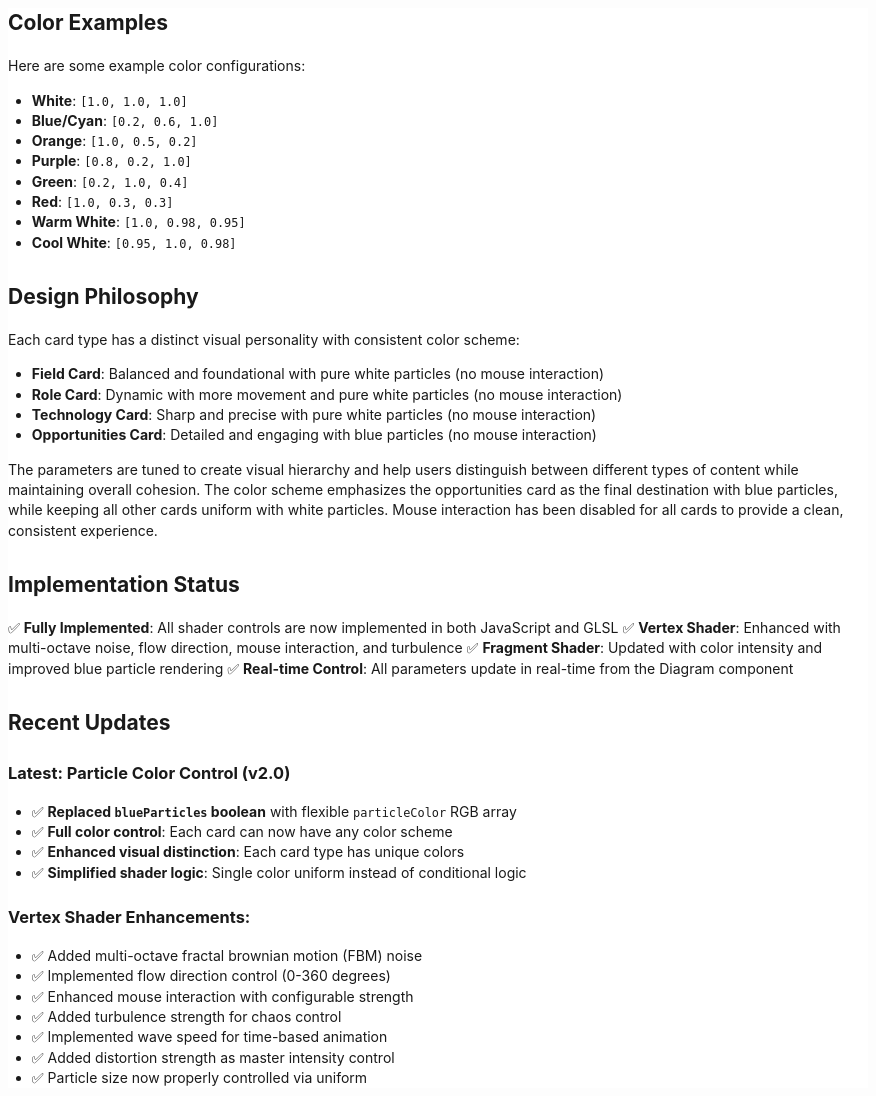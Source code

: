 ## Color Examples

Here are some example color configurations:
- **White**: `[1.0, 1.0, 1.0]`
- **Blue/Cyan**: `[0.2, 0.6, 1.0]`
- **Orange**: `[1.0, 0.5, 0.2]`
- **Purple**: `[0.8, 0.2, 1.0]`
- **Green**: `[0.2, 1.0, 0.4]`
- **Red**: `[1.0, 0.3, 0.3]`
- **Warm White**: `[1.0, 0.98, 0.95]`
- **Cool White**: `[0.95, 1.0, 0.98]`

## Design Philosophy

Each card type has a distinct visual personality with consistent color scheme:
- **Field Card**: Balanced and foundational with pure white particles (no mouse interaction)
- **Role Card**: Dynamic with more movement and pure white particles (no mouse interaction)  
- **Technology Card**: Sharp and precise with pure white particles (no mouse interaction)
- **Opportunities Card**: Detailed and engaging with blue particles (no mouse interaction)

The parameters are tuned to create visual hierarchy and help users distinguish between different types of content while maintaining overall cohesion. The color scheme emphasizes the opportunities card as the final destination with blue particles, while keeping all other cards uniform with white particles. Mouse interaction has been disabled for all cards to provide a clean, consistent experience.

## Implementation Status

✅ **Fully Implemented**: All shader controls are now implemented in both JavaScript and GLSL
✅ **Vertex Shader**: Enhanced with multi-octave noise, flow direction, mouse interaction, and turbulence
✅ **Fragment Shader**: Updated with color intensity and improved blue particle rendering
✅ **Real-time Control**: All parameters update in real-time from the Diagram component

## Recent Updates

### Latest: Particle Color Control (v2.0)
- ✅ **Replaced `blueParticles` boolean** with flexible `particleColor` RGB array
- ✅ **Full color control**: Each card can now have any color scheme
- ✅ **Enhanced visual distinction**: Each card type has unique colors
- ✅ **Simplified shader logic**: Single color uniform instead of conditional logic

### Vertex Shader Enhancements:
- ✅ Added multi-octave fractal brownian motion (FBM) noise
- ✅ Implemented flow direction control (0-360 degrees)
- ✅ Enhanced mouse interaction with configurable strength
- ✅ Added turbulence strength for chaos control
- ✅ Implemented wave speed for time-based animation
- ✅ Added distortion strength as master intensity control
- ✅ Particle size now properly controlled via uniform
